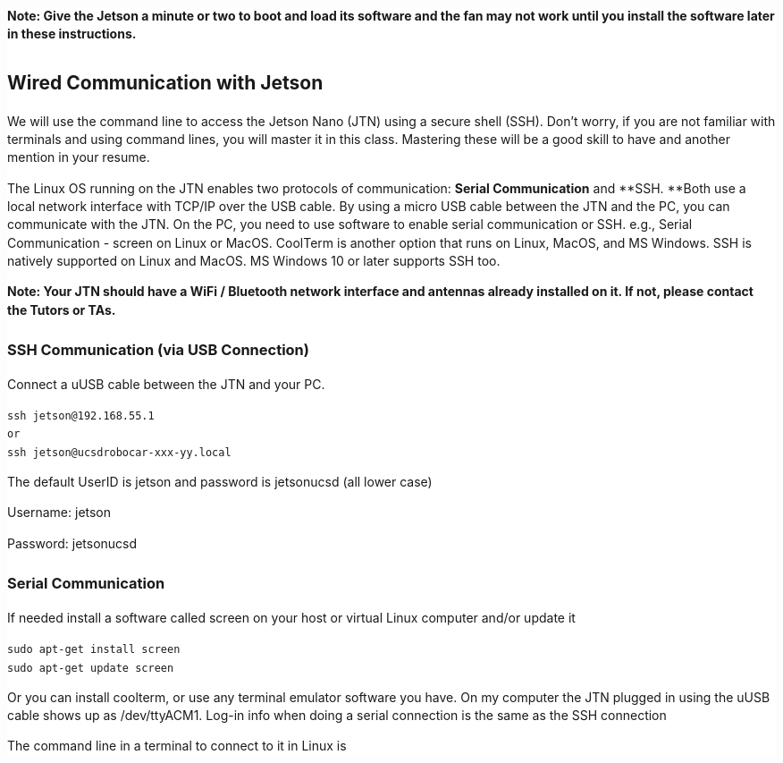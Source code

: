 **Note: Give the Jetson a minute or two to boot and load its software and the fan may not work until you install the software later in these instructions.**


## 


## Wired Communication with Jetson

We will use the command line to access the Jetson Nano (JTN) using a secure shell (SSH). Don’t worry, if you are not familiar with terminals and using command lines, you will master it in this class. Mastering these will be a good skill to have and another mention in your resume.

The Linux OS running on the JTN enables two protocols of communication: **Serial Communication** and **SSH. **Both use a local network interface with TCP/IP over the USB cable. By using a micro USB cable between the JTN and the PC, you can communicate with the JTN. On the PC, you need to use software to enable serial communication or SSH. e.g., Serial Communication - screen on Linux or MacOS. CoolTerm is another option that runs on Linux, MacOS, and MS Windows. SSH is natively supported on Linux and MacOS. MS Windows 10 or later supports SSH too.

**Note: Your JTN should have a WiFi / Bluetooth network interface and antennas already installed on it. If not, please contact the Tutors or TAs.**


### SSH Communication (via USB Connection)

Connect a uUSB cable between the JTN and your PC.


```
ssh jetson@192.168.55.1
or
ssh jetson@ucsdrobocar-xxx-yy.local
```


The default UserID is jetson and password is jetsonucsd (all lower case)

Username: jetson

Password: jetsonucsd


### Serial Communication 

If needed install a software called screen on your host or virtual Linux computer and/or update it


```
sudo apt-get install screen
sudo apt-get update screen
```


Or you can install coolterm, or use any terminal emulator software you have. On my computer the JTN plugged in using the uUSB cable shows up as /dev/ttyACM1. Log-in info when doing a serial connection is the same as the SSH connection

The command line in a terminal to connect to it in Linux is

